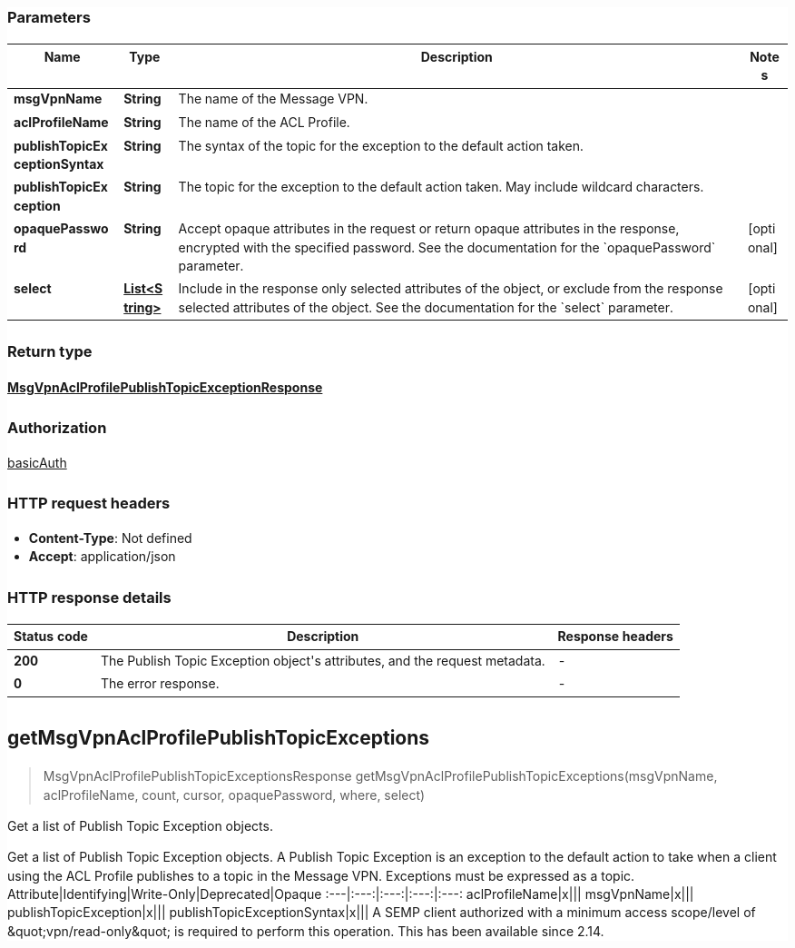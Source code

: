 ### Parameters


| Name | Type | Description  | Notes |
|------------- | ------------- | ------------- | -------------|
| **msgVpnName** | **String**| The name of the Message VPN. | |
| **aclProfileName** | **String**| The name of the ACL Profile. | |
| **publishTopicExceptionSyntax** | **String**| The syntax of the topic for the exception to the default action taken. | |
| **publishTopicException** | **String**| The topic for the exception to the default action taken. May include wildcard characters. | |
| **opaquePassword** | **String**| Accept opaque attributes in the request or return opaque attributes in the response, encrypted with the specified password. See the documentation for the &#x60;opaquePassword&#x60; parameter. | [optional] |
| **select** | [**List&lt;String&gt;**](String.md)| Include in the response only selected attributes of the object, or exclude from the response selected attributes of the object. See the documentation for the &#x60;select&#x60; parameter. | [optional] |

### Return type

[**MsgVpnAclProfilePublishTopicExceptionResponse**](MsgVpnAclProfilePublishTopicExceptionResponse.md)

### Authorization

[basicAuth](../README.md#basicAuth)

### HTTP request headers

- **Content-Type**: Not defined
- **Accept**: application/json


### HTTP response details
| Status code | Description | Response headers |
|-------------|-------------|------------------|
| **200** | The Publish Topic Exception object&#39;s attributes, and the request metadata. |  -  |
| **0** | The error response. |  -  |


## getMsgVpnAclProfilePublishTopicExceptions

> MsgVpnAclProfilePublishTopicExceptionsResponse getMsgVpnAclProfilePublishTopicExceptions(msgVpnName, aclProfileName, count, cursor, opaquePassword, where, select)

Get a list of Publish Topic Exception objects.

Get a list of Publish Topic Exception objects.  A Publish Topic Exception is an exception to the default action to take when a client using the ACL Profile publishes to a topic in the Message VPN. Exceptions must be expressed as a topic.   Attribute|Identifying|Write-Only|Deprecated|Opaque :---|:---:|:---:|:---:|:---: aclProfileName|x||| msgVpnName|x||| publishTopicException|x||| publishTopicExceptionSyntax|x|||    A SEMP client authorized with a minimum access scope/level of \&quot;vpn/read-only\&quot; is required to perform this operation.  This has been available since 2.14.
